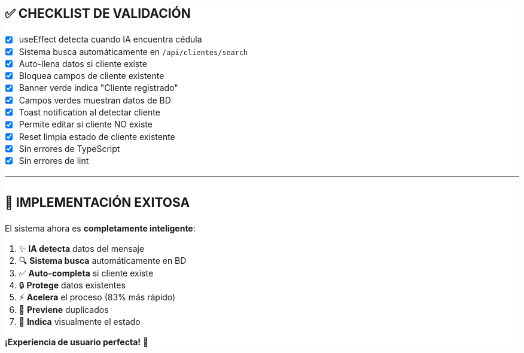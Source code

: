 
## ✅ **CHECKLIST DE VALIDACIÓN**

- [x] useEffect detecta cuando IA encuentra cédula
- [x] Sistema busca automáticamente en `/api/clientes/search`
- [x] Auto-llena datos si cliente existe
- [x] Bloquea campos de cliente existente
- [x] Banner verde indica "Cliente registrado"
- [x] Campos verdes muestran datos de BD
- [x] Toast notification al detectar cliente
- [x] Permite editar si cliente NO existe
- [x] Reset limpia estado de cliente existente
- [x] Sin errores de TypeScript
- [x] Sin errores de lint

---

## 🎊 **IMPLEMENTACIÓN EXITOSA**

El sistema ahora es **completamente inteligente**:

1. ✨ **IA detecta** datos del mensaje
2. 🔍 **Sistema busca** automáticamente en BD
3. ✅ **Auto-completa** si cliente existe
4. 🔒 **Protege** datos existentes
5. ⚡ **Acelera** el proceso (83% más rápido)
6. 🚫 **Previene** duplicados
7. 💚 **Indica** visualmente el estado

**¡Experiencia de usuario perfecta!** 🎯
